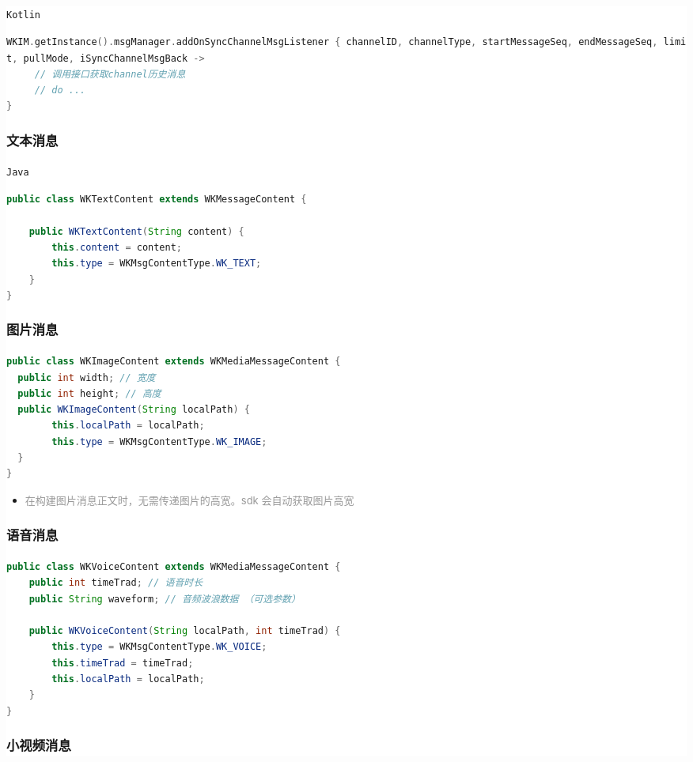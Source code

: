 `Kotlin`

```kotlin
WKIM.getInstance().msgManager.addOnSyncChannelMsgListener { channelID, channelType, startMessageSeq, endMessageSeq, limit, pullMode, iSyncChannelMsgBack ->
     // 调用接口获取channel历史消息
     // do ...
}
```

### 文本消息

`Java`

```java
public class WKTextContent extends WKMessageContent {

    public WKTextContent(String content) {
        this.content = content;
        this.type = WKMsgContentType.WK_TEXT;
    }
}
```

### 图片消息

```java
public class WKImageContent extends WKMediaMessageContent {
  public int width; // 宽度
  public int height; // 高度
  public WKImageContent(String localPath) {
        this.localPath = localPath;
        this.type = WKMsgContentType.WK_IMAGE;
  }
}
```

- <font color="#999" size=2>在构建图片消息正文时，无需传递图片的高宽。sdk 会自动获取图片高宽</font>

### 语音消息

```java
public class WKVoiceContent extends WKMediaMessageContent {
    public int timeTrad; // 语音时长
    public String waveform; // 音频波浪数据 （可选参数）

    public WKVoiceContent(String localPath, int timeTrad) {
        this.type = WKMsgContentType.WK_VOICE;
        this.timeTrad = timeTrad;
        this.localPath = localPath;
    }
}
```

### 小视频消息
